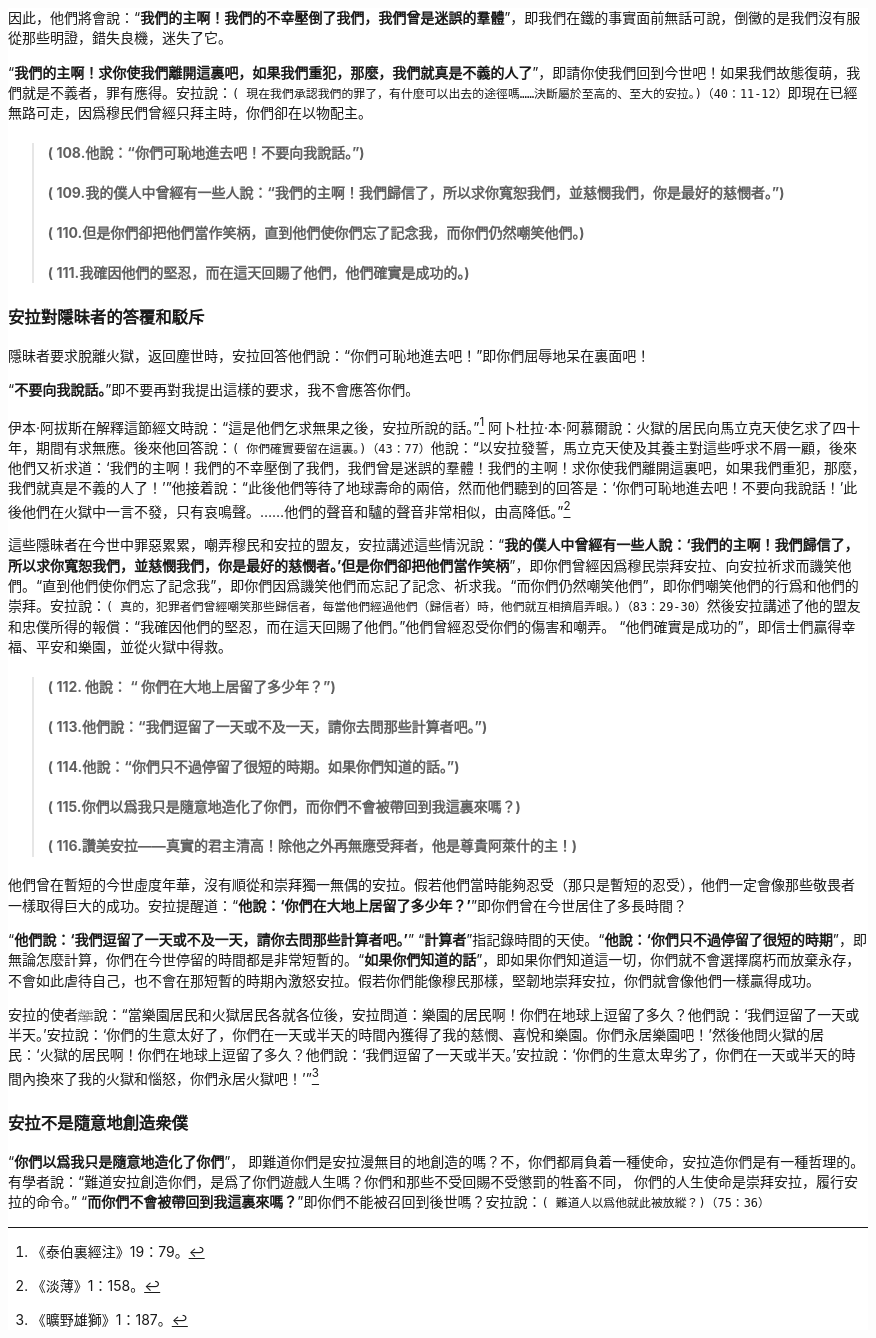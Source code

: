 [^38]:《泰伯裏經注》19：72。

[^39]:《泰伯裏經注》19：74。

因此，他們將會說：“**我們的主啊！我們的不幸壓倒了我們，我們曾是迷誤的羣體**”，即我們在鐵的事實面前無話可說，倒黴的是我們沒有服從那些明證，錯失良機，迷失了它。

“**我們的主啊！求你使我們離開這裏吧，如果我們重犯，那麼，我們就真是不義的人了**”，即請你使我們回到今世吧！如果我們故態復萌，我們就是不義者，罪有應得。安拉說：`( 現在我們承認我們的罪了，有什麼可以出去的途徑嗎……決斷屬於至高的、至大的安拉。)（40：11-12）`即現在已經無路可走，因爲穆民們曾經只拜主時，你們卻在以物配主。

>#### ( 108.他說：“你們可恥地進去吧！不要向我說話。”)
>#### ( 109.我的僕人中曾經有一些人說：“我們的主啊！我們歸信了，所以求你寬恕我們，並慈憫我們，你是最好的慈憫者。”)
>#### ( 110.但是你們卻把他們當作笑柄，直到他們使你們忘了記念我，而你們仍然嘲笑他們。)
>#### ( 111.我確因他們的堅忍，而在這天回賜了他們，他們確實是成功的。)

### 安拉對隱昧者的答覆和駁斥

隱昧者要求脫離火獄，返回塵世時，安拉回答他們說：“你們可恥地進去吧！”即你們屈辱地呆在裏面吧！

“**不要向我說話。**”即不要再對我提出這樣的要求，我不會應答你們。

伊本·阿拔斯在解釋這節經文時說：“這是他們乞求無果之後，安拉所說的話。”[^40] 阿卜杜拉·本·阿慕爾說：火獄的居民向馬立克天使乞求了四十年，期間有求無應。後來他回答說：`( 你們確實要留在這裏。)（43：77）`他說：“以安拉發誓，馬立克天使及其養主對這些呼求不屑一顧，後來他們又祈求道：‘我們的主啊！我們的不幸壓倒了我們，我們曾是迷誤的羣體！我們的主啊！求你使我們離開這裏吧，如果我們重犯，那麼，我們就真是不義的人了！’”他接着說：“此後他們等待了地球壽命的兩倍，然而他們聽到的回答是：‘你們可恥地進去吧！不要向我說話！’此後他們在火獄中一言不發，只有哀鳴聲。……他們的聲音和驢的聲音非常相似，由高降低。”[^41] 

這些隱昧者在今世中罪惡累累，嘲弄穆民和安拉的盟友，安拉講述這些情況說：“**我的僕人中曾經有一些人說：‘我們的主啊！我們歸信了，所以求你寬恕我們，並慈憫我們，你是最好的慈憫者。’但是你們卻把他們當作笑柄**”，即你們曾經因爲穆民崇拜安拉、向安拉祈求而譏笑他們。“直到他們使你們忘了記念我”，即你們因爲譏笑他們而忘記了記念、祈求我。“而你們仍然嘲笑他們”，即你們嘲笑他們的行爲和他們的崇拜。安拉說：`( 真的，犯罪者們曾經嘲笑那些歸信者，每當他們經過他們（歸信者）時，他們就互相擠眉弄眼。)（83：29-30）`然後安拉講述了他的盟友和忠僕所得的報償：“我確因他們的堅忍，而在這天回賜了他們。”他們曾經忍受你們的傷害和嘲弄。 “他們確實是成功的”，即信士們贏得幸福、平安和樂園，並從火獄中得救。

[^40]:《泰伯裏經注》19：79。

[^41]:《淡薄》1：158。

[^42]:《曠野雄獅》1：187。

>#### ( 112. 他說： “ 你們在大地上居留了多少年？”)
>#### ( 113.他們說：“我們逗留了一天或不及一天，請你去問那些計算者吧。”)
>#### ( 114.他說：“你們只不過停留了很短的時期。如果你們知道的話。”)
>#### ( 115.你們以爲我只是隨意地造化了你們，而你們不會被帶回到我這裏來嗎？)
>#### ( 116.讚美安拉——真實的君主清高！除他之外再無應受拜者，他是尊貴阿萊什的主！)

他們曾在暫短的今世虛度年華，沒有順從和崇拜獨一無偶的安拉。假若他們當時能夠忍受（那只是暫短的忍受），他們一定會像那些敬畏者一樣取得巨大的成功。安拉提醒道：“**他說：‘你們在大地上居留了多少年？’**”即你們曾在今世居住了多長時間？

“**他們說：‘我們逗留了一天或不及一天，請你去問那些計算者吧。’**” “**計算者**”指記錄時間的天使。“**他說：‘你們只不過停留了很短的時期**”，即無論怎麼計算，你們在今世停留的時間都是非常短暫的。“**如果你們知道的話**”，即如果你們知道這一切，你們就不會選擇腐朽而放棄永存，不會如此虐待自己，也不會在那短暫的時期內激怒安拉。假若你們能像穆民那樣，堅韌地崇拜安拉，你們就會像他們一樣贏得成功。

安拉的使者ﷺ說：“當樂園居民和火獄居民各就各位後，安拉問道：樂園的居民啊！你們在地球上逗留了多久？他們說：‘我們逗留了一天或半天。’安拉說：‘你們的生意太好了，你們在一天或半天的時間內獲得了我的慈憫、喜悅和樂園。你們永居樂園吧！’然後他問火獄的居民：‘火獄的居民啊！你們在地球上逗留了多久？他們說：‘我們逗留了一天或半天。’安拉說：‘你們的生意太卑劣了，你們在一天或半天的時間內換來了我的火獄和惱怒，你們永居火獄吧！’”[^42] 

### 安拉不是隨意地創造衆僕

“**你們以爲我只是隨意地造化了你們**”， 即難道你們是安拉漫無目的地創造的嗎？不，你們都肩負着一種使命，安拉造你們是有一種哲理的。有學者說：“難道安拉創造你們，是爲了你們遊戲人生嗎？你們和那些不受回賜不受懲罰的牲畜不同， 你們的人生使命是崇拜安拉，履行安拉的命令。” “**而你們不會被帶回到我這裏來嗎？**”即你們不能被召回到後世嗎？安拉說：`( 難道人以爲他就此被放縱？)（75：36）`
